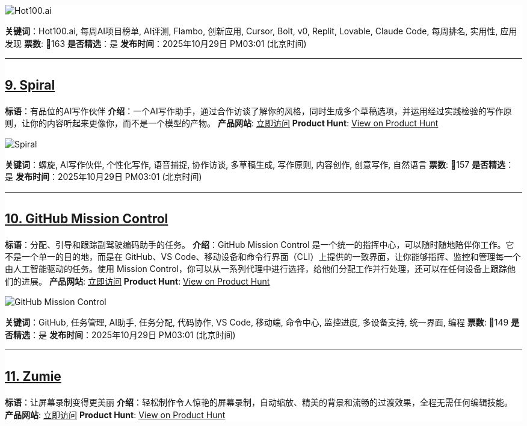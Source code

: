 ![Hot100.ai]()

**关键词**：Hot100.ai, 每周AI项目榜单, AI评测, Flambo, 创新应用, Cursor, Bolt, v0, Replit, Lovable, Claude Code, 每周排名, 实用性, 应用发现
**票数**: 🔺163
**是否精选**：是
**发布时间**：2025年10月29日 PM03:01 (北京时间)

---

## [9. Spiral](https://www.producthunt.com/products/spiral-8?utm_campaign=producthunt-api&utm_medium=api-v2&utm_source=Application%3A+dailyhot+%28ID%3A+133367%29)
**标语**：有品位的AI写作伙伴
**介绍**：一个AI写作助手，通过合作访谈了解你的风格，同时生成多个草稿选项，并运用经过实践检验的写作原则，让你的内容听起来更像你，而不是一个模型的产物。
**产品网站**: [立即访问](https://www.producthunt.com/r/VHDCOLIYOQZ7BK?utm_campaign=producthunt-api&utm_medium=api-v2&utm_source=Application%3A+dailyhot+%28ID%3A+133367%29)
**Product Hunt**: [View on Product Hunt](https://www.producthunt.com/products/spiral-8?utm_campaign=producthunt-api&utm_medium=api-v2&utm_source=Application%3A+dailyhot+%28ID%3A+133367%29)

![Spiral]()

**关键词**：螺旋, AI写作伙伴, 个性化写作, 语音捕捉, 协作访谈, 多草稿生成, 写作原则, 内容创作, 创意写作, 自然语言
**票数**: 🔺157
**是否精选**：是
**发布时间**：2025年10月29日 PM03:01 (北京时间)

---

## [10. GitHub Mission Control](https://www.producthunt.com/products/github?utm_campaign=producthunt-api&utm_medium=api-v2&utm_source=Application%3A+dailyhot+%28ID%3A+133367%29)
**标语**：分配、引导和跟踪副驾驶编码助手的任务。
**介绍**：GitHub Mission Control 是一个统一的指挥中心，可以随时随地陪伴你工作。它不是一个单一的目的地，而是在 GitHub、VS Code、移动设备和命令行界面（CLI）上提供的一致界面，让你能够指挥、监控和管理每一个由人工智能驱动的任务。使用 Mission Control，你可以从一系列代理中进行选择，给他们分配工作并行处理，还可以在任何设备上跟踪他们的进展。
**产品网站**: [立即访问](https://www.producthunt.com/r/QKEGLYR2SYN3SX?utm_campaign=producthunt-api&utm_medium=api-v2&utm_source=Application%3A+dailyhot+%28ID%3A+133367%29)
**Product Hunt**: [View on Product Hunt](https://www.producthunt.com/products/github?utm_campaign=producthunt-api&utm_medium=api-v2&utm_source=Application%3A+dailyhot+%28ID%3A+133367%29)

![GitHub Mission Control]()

**关键词**：GitHub, 任务管理, AI助手, 任务分配, 代码协作, VS Code, 移动端, 命令中心, 监控进度, 多设备支持, 统一界面, 编程
**票数**: 🔺149
**是否精选**：是
**发布时间**：2025年10月29日 PM03:01 (北京时间)

---

## [11. Zumie](https://www.producthunt.com/products/zumie?utm_campaign=producthunt-api&utm_medium=api-v2&utm_source=Application%3A+dailyhot+%28ID%3A+133367%29)
**标语**：让屏幕录制变得更美丽
**介绍**：轻松制作令人惊艳的屏幕录制，自动缩放、精美的背景和流畅的过渡效果，全程无需任何编辑技能。
**产品网站**: [立即访问](https://www.producthunt.com/r/DGQ4YJ6PKUBNZ4?utm_campaign=producthunt-api&utm_medium=api-v2&utm_source=Application%3A+dailyhot+%28ID%3A+133367%29)
**Product Hunt**: [View on Product Hunt](https://www.producthunt.com/products/zumie?utm_campaign=producthunt-api&utm_medium=api-v2&utm_source=Application%3A+dailyhot+%28ID%3A+133367%29)
